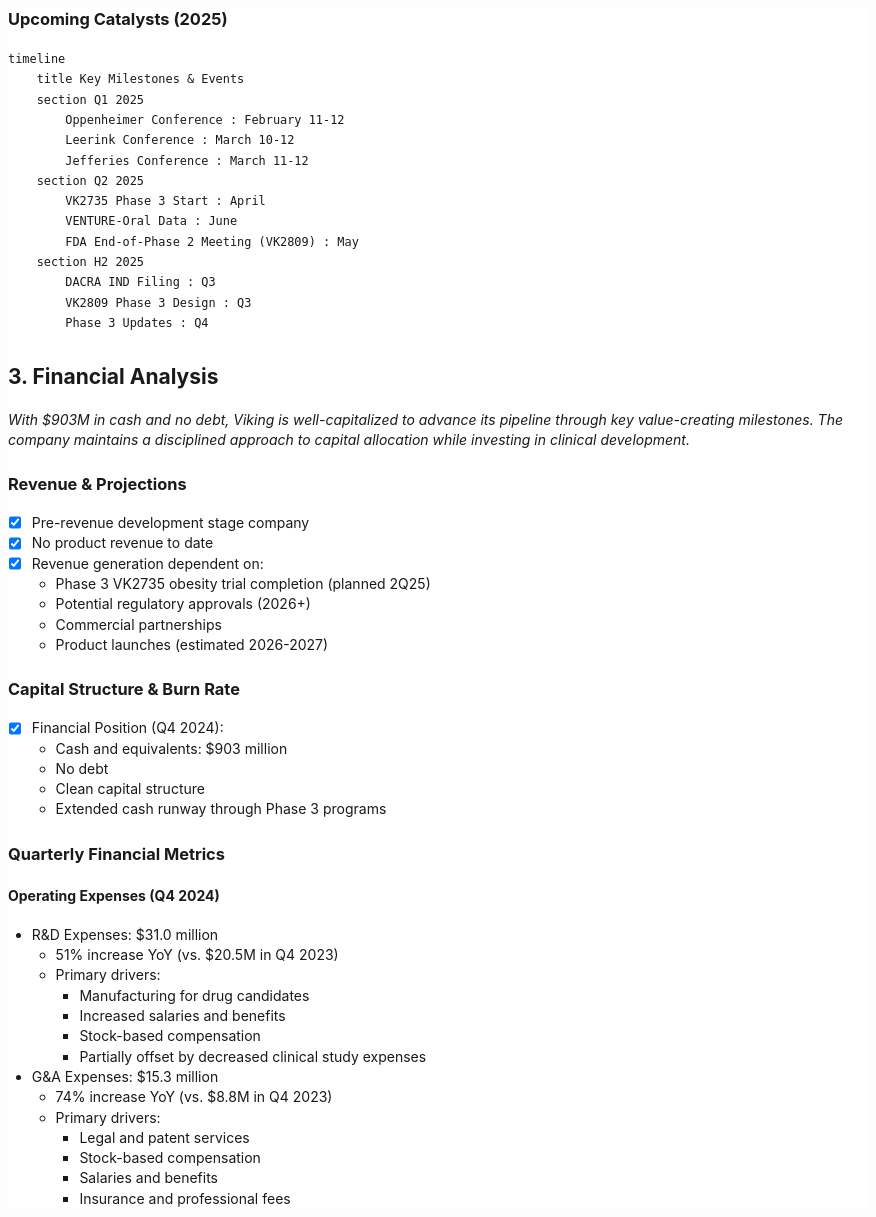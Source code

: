 ### Upcoming Catalysts (2025)
```mermaid
timeline
    title Key Milestones & Events
    section Q1 2025
        Oppenheimer Conference : February 11-12
        Leerink Conference : March 10-12
        Jefferies Conference : March 11-12
    section Q2 2025
        VK2735 Phase 3 Start : April
        VENTURE-Oral Data : June
        FDA End-of-Phase 2 Meeting (VK2809) : May
    section H2 2025
        DACRA IND Filing : Q3
        VK2809 Phase 3 Design : Q3
        Phase 3 Updates : Q4
```

## 3. Financial Analysis
*With $903M in cash and no debt, Viking is well-capitalized to advance its pipeline through key value-creating milestones. The company maintains a disciplined approach to capital allocation while investing in clinical development.*

### Revenue & Projections
- [x] Pre-revenue development stage company
- [x] No product revenue to date
- [x] Revenue generation dependent on:
  - Phase 3 VK2735 obesity trial completion (planned 2Q25)
  - Potential regulatory approvals (2026+)
  - Commercial partnerships
  - Product launches (estimated 2026-2027)

### Capital Structure & Burn Rate
- [x] Financial Position (Q4 2024):
  - Cash and equivalents: $903 million
  - No debt
  - Clean capital structure
  - Extended cash runway through Phase 3 programs

### Quarterly Financial Metrics
#### Operating Expenses (Q4 2024)
- R&D Expenses: $31.0 million
  - 51% increase YoY (vs. $20.5M in Q4 2023)
  - Primary drivers:
    - Manufacturing for drug candidates
    - Increased salaries and benefits
    - Stock-based compensation
    - Partially offset by decreased clinical study expenses
- G&A Expenses: $15.3 million
  - 74% increase YoY (vs. $8.8M in Q4 2023)
  - Primary drivers:
    - Legal and patent services
    - Stock-based compensation
    - Salaries and benefits
    - Insurance and professional fees
